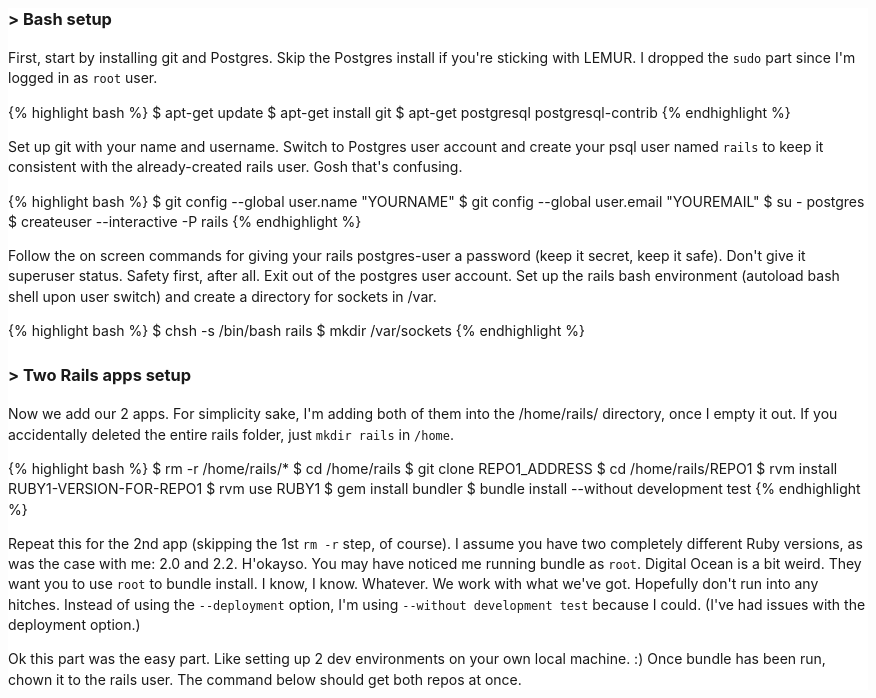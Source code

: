 ### > Bash setup
First, start by installing git and Postgres. Skip the Postgres install if you're sticking with LEMUR. I dropped the `sudo` part since I'm logged in as `root` user.

{% highlight bash %}
$ apt-get update
$ apt-get install git
$ apt-get postgresql postgresql-contrib
{% endhighlight %}

Set up git with your name and username. Switch to Postgres user account and create your psql user named `rails` to keep it consistent with the already-created rails user. Gosh that's confusing.

{% highlight bash %}
$ git config --global user.name "YOURNAME"
$ git config --global user.email "YOUREMAIL"
$ su - postgres
$ createuser --interactive -P rails
{% endhighlight %}

Follow the on screen commands for giving your rails postgres-user a password (keep it secret, keep it safe). Don't give it superuser status. Safety first, after all. Exit out of the postgres user account. Set up the rails bash environment (autoload bash shell upon user switch) and create a directory for sockets in /var.

{% highlight bash %}
$ chsh -s /bin/bash rails
$ mkdir /var/sockets
{% endhighlight %}

### > Two Rails apps setup
Now we add our 2 apps. For simplicity sake, I'm adding both of them into the /home/rails/ directory, once I empty it out. If you accidentally deleted the entire rails folder, just `mkdir rails` in `/home`.

{% highlight bash %}
$ rm -r /home/rails/*
$ cd /home/rails
$ git clone REPO1_ADDRESS
$ cd /home/rails/REPO1
$ rvm install RUBY1-VERSION-FOR-REPO1
$ rvm use RUBY1
$ gem install bundler
$ bundle install --without development test
{% endhighlight %}

Repeat this for the 2nd app (skipping the 1st `rm -r` step, of course). I assume you have two completely different Ruby versions, as was the case with me: 2.0 and 2.2. H'okayso. You may have noticed me running bundle as `root`. Digital Ocean is a bit weird. They want you to use `root` to bundle install. I know, I know. Whatever. We work with what we've got. Hopefully don't run into any hitches. Instead of using the `--deployment` option, I'm using `--without development test` because I could. (I've had issues with the deployment option.)

Ok this part was the easy part. Like setting up 2 dev environments on your own local machine. :)  Once bundle has been run, chown it to the rails user. The command below should get both repos at once.
